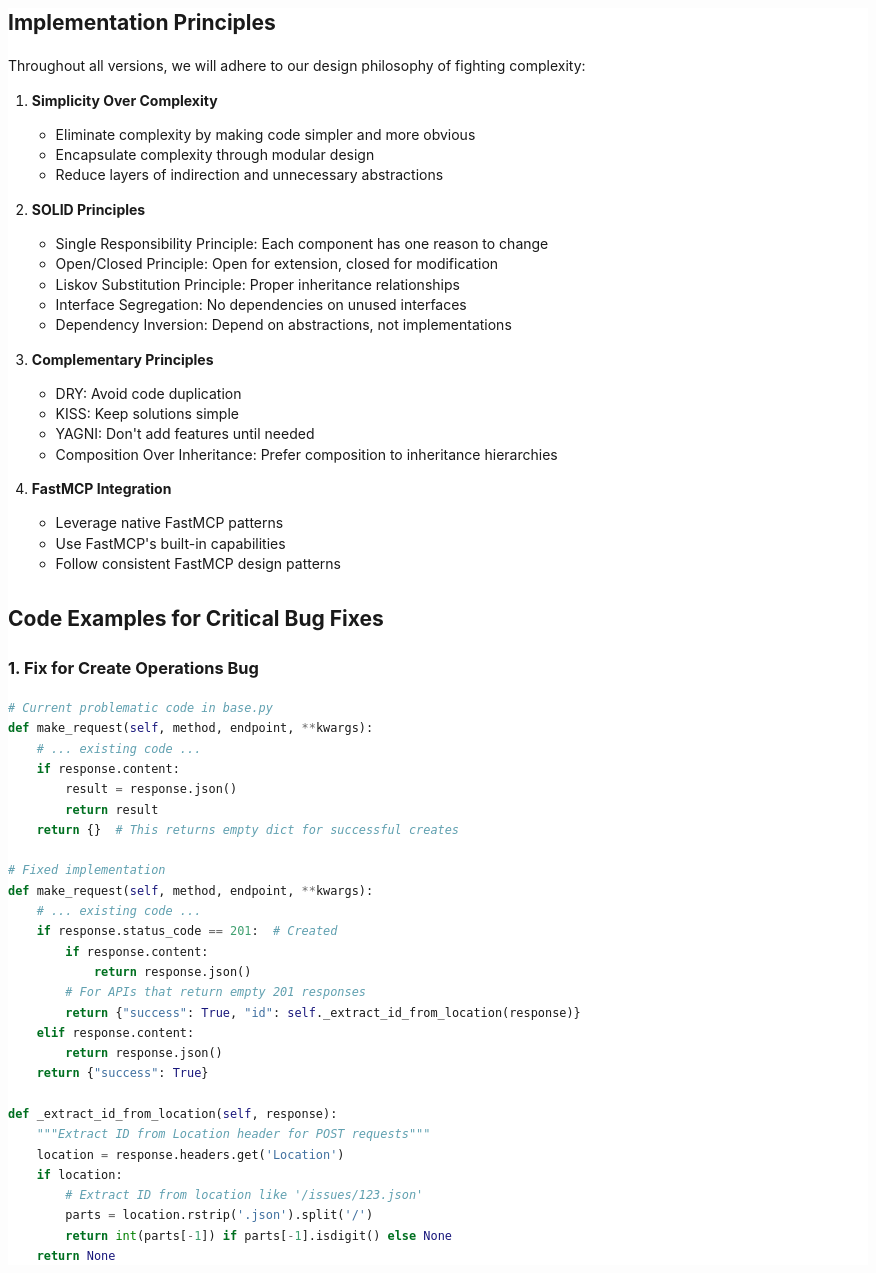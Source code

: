 ## Implementation Principles

Throughout all versions, we will adhere to our design philosophy of fighting complexity:

1. **Simplicity Over Complexity**
   - Eliminate complexity by making code simpler and more obvious
   - Encapsulate complexity through modular design
   - Reduce layers of indirection and unnecessary abstractions

2. **SOLID Principles**
   - Single Responsibility Principle: Each component has one reason to change
   - Open/Closed Principle: Open for extension, closed for modification
   - Liskov Substitution Principle: Proper inheritance relationships
   - Interface Segregation: No dependencies on unused interfaces
   - Dependency Inversion: Depend on abstractions, not implementations

3. **Complementary Principles**
   - DRY: Avoid code duplication
   - KISS: Keep solutions simple
   - YAGNI: Don't add features until needed
   - Composition Over Inheritance: Prefer composition to inheritance hierarchies

4. **FastMCP Integration**
   - Leverage native FastMCP patterns
   - Use FastMCP's built-in capabilities
   - Follow consistent FastMCP design patterns

## Code Examples for Critical Bug Fixes

### 1. Fix for Create Operations Bug

```python
# Current problematic code in base.py
def make_request(self, method, endpoint, **kwargs):
    # ... existing code ...
    if response.content:
        result = response.json()
        return result
    return {}  # This returns empty dict for successful creates

# Fixed implementation
def make_request(self, method, endpoint, **kwargs):
    # ... existing code ...
    if response.status_code == 201:  # Created
        if response.content:
            return response.json()
        # For APIs that return empty 201 responses
        return {"success": True, "id": self._extract_id_from_location(response)}
    elif response.content:
        return response.json()
    return {"success": True}
    
def _extract_id_from_location(self, response):
    """Extract ID from Location header for POST requests"""
    location = response.headers.get('Location')
    if location:
        # Extract ID from location like '/issues/123.json'
        parts = location.rstrip('.json').split('/')
        return int(parts[-1]) if parts[-1].isdigit() else None
    return None
```
